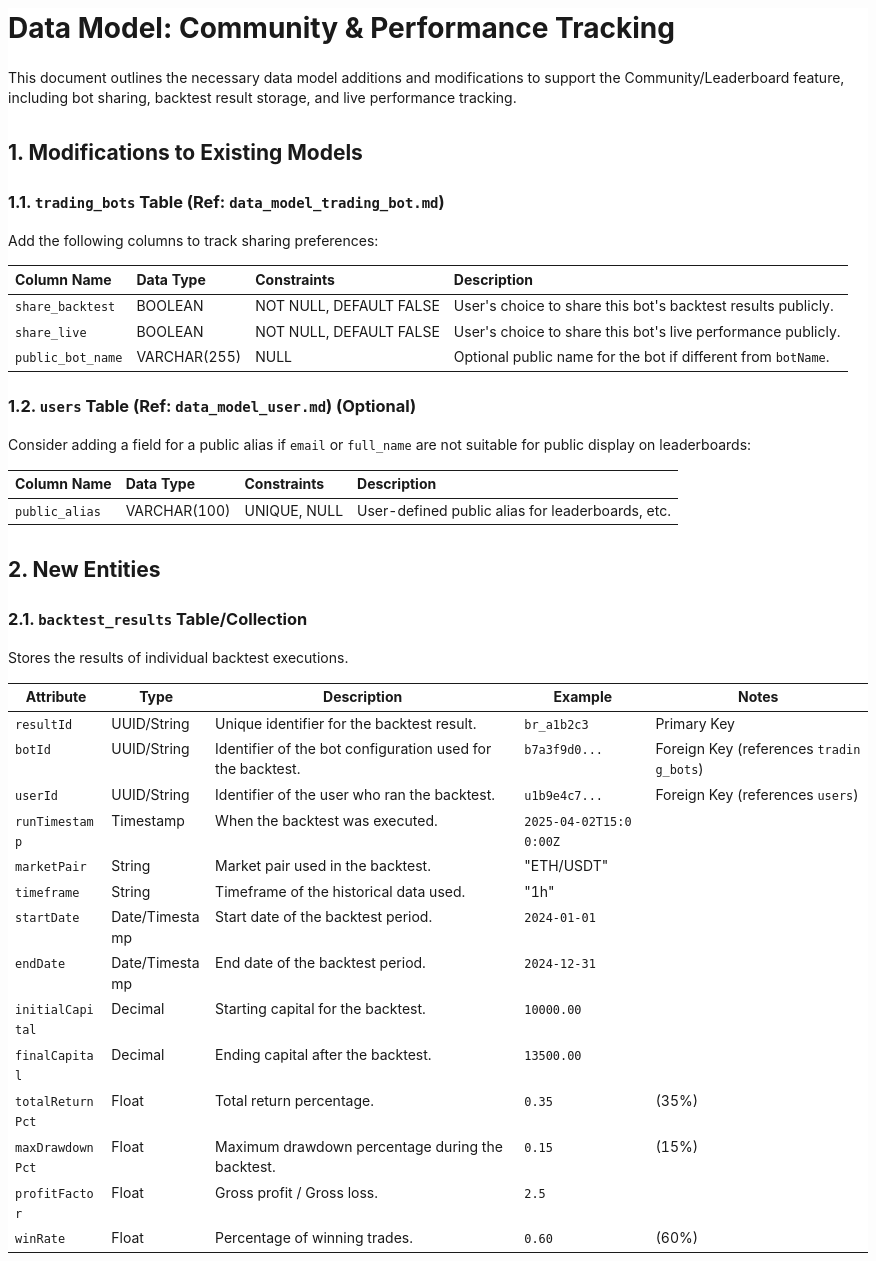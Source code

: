 # Data Model: Community & Performance Tracking

This document outlines the necessary data model additions and modifications to support the Community/Leaderboard feature, including bot sharing, backtest result storage, and live performance tracking.

## 1. Modifications to Existing Models

### 1.1. `trading_bots` Table (Ref: `data_model_trading_bot.md`)

Add the following columns to track sharing preferences:

| Column Name          | Data Type | Constraints         | Description                                                        |
| :------------------- | :-------- | :------------------ | :----------------------------------------------------------------- |
| `share_backtest`     | BOOLEAN   | NOT NULL, DEFAULT FALSE | User's choice to share this bot's backtest results publicly.     |
| `share_live`         | BOOLEAN   | NOT NULL, DEFAULT FALSE | User's choice to share this bot's live performance publicly.     |
| `public_bot_name`    | VARCHAR(255)| NULL                | Optional public name for the bot if different from `botName`.    |

### 1.2. `users` Table (Ref: `data_model_user.md`) (Optional)

Consider adding a field for a public alias if `email` or `full_name` are not suitable for public display on leaderboards:

| Column Name     | Data Type    | Constraints | Description                                         |
| :-------------- | :----------- | :---------- | :-------------------------------------------------- |
| `public_alias`  | VARCHAR(100) | UNIQUE, NULL| User-defined public alias for leaderboards, etc. |

## 2. New Entities

### 2.1. `backtest_results` Table/Collection

Stores the results of individual backtest executions.

| Attribute         | Type        | Description                                                                 | Example                                   | Notes                                      |
|-------------------|-------------|-----------------------------------------------------------------------------|-------------------------------------------|--------------------------------------------|
| `resultId`        | UUID/String | Unique identifier for the backtest result.                                  | `br_a1b2c3`                               | Primary Key                                |
| `botId`           | UUID/String | Identifier of the bot configuration used for the backtest.                  | `b7a3f9d0...`                             | Foreign Key (references `trading_bots`)    |
| `userId`          | UUID/String | Identifier of the user who ran the backtest.                                | `u1b9e4c7...`                             | Foreign Key (references `users`)           |
| `runTimestamp`    | Timestamp   | When the backtest was executed.                                             | `2025-04-02T15:00:00Z`                    |                                            |
| `marketPair`      | String      | Market pair used in the backtest.                                           | "ETH/USDT"                                |                                            |
| `timeframe`       | String      | Timeframe of the historical data used.                                      | "1h"                                      |                                            |
| `startDate`       | Date/Timestamp| Start date of the backtest period.                                          | `2024-01-01`                              |                                            |
| `endDate`         | Date/Timestamp| End date of the backtest period.                                            | `2024-12-31`                              |                                            |
| `initialCapital`  | Decimal     | Starting capital for the backtest.                                          | `10000.00`                                |                                            |
| `finalCapital`    | Decimal     | Ending capital after the backtest.                                          | `13500.00`                                |                                            |
| `totalReturnPct`  | Float       | Total return percentage.                                                    | `0.35`                                    | (35%)                                      |
| `maxDrawdownPct`  | Float       | Maximum drawdown percentage during the backtest.                            | `0.15`                                    | (15%)                                      |
| `profitFactor`    | Float       | Gross profit / Gross loss.                                                  | `2.5`                                     |                                            |
| `winRate`         | Float       | Percentage of winning trades.                                               | `0.60`                                    | (60%)                                      |